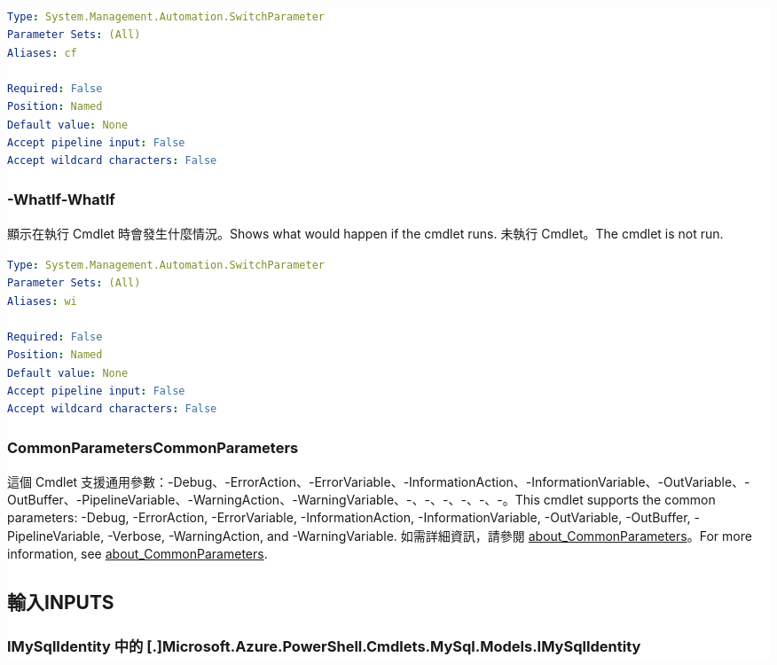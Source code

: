 ```yaml
Type: System.Management.Automation.SwitchParameter
Parameter Sets: (All)
Aliases: cf

Required: False
Position: Named
Default value: None
Accept pipeline input: False
Accept wildcard characters: False
```

### <span data-ttu-id="04df8-136">-WhatIf</span><span class="sxs-lookup"><span data-stu-id="04df8-136">-WhatIf</span></span>
<span data-ttu-id="04df8-137">顯示在執行 Cmdlet 時會發生什麼情況。</span><span class="sxs-lookup"><span data-stu-id="04df8-137">Shows what would happen if the cmdlet runs.</span></span>
<span data-ttu-id="04df8-138">未執行 Cmdlet。</span><span class="sxs-lookup"><span data-stu-id="04df8-138">The cmdlet is not run.</span></span>

```yaml
Type: System.Management.Automation.SwitchParameter
Parameter Sets: (All)
Aliases: wi

Required: False
Position: Named
Default value: None
Accept pipeline input: False
Accept wildcard characters: False
```

### <span data-ttu-id="04df8-139">CommonParameters</span><span class="sxs-lookup"><span data-stu-id="04df8-139">CommonParameters</span></span>
<span data-ttu-id="04df8-140">這個 Cmdlet 支援通用參數：-Debug、-ErrorAction、-ErrorVariable、-InformationAction、-InformationVariable、-OutVariable、-OutBuffer、-PipelineVariable、-WarningAction、-WarningVariable、-、-、-、-、-、-。</span><span class="sxs-lookup"><span data-stu-id="04df8-140">This cmdlet supports the common parameters: -Debug, -ErrorAction, -ErrorVariable, -InformationAction, -InformationVariable, -OutVariable, -OutBuffer, -PipelineVariable, -Verbose, -WarningAction, and -WarningVariable.</span></span> <span data-ttu-id="04df8-141">如需詳細資訊，請參閱 [about_CommonParameters](http://go.microsoft.com/fwlink/?LinkID=113216)。</span><span class="sxs-lookup"><span data-stu-id="04df8-141">For more information, see [about_CommonParameters](http://go.microsoft.com/fwlink/?LinkID=113216).</span></span>

## <span data-ttu-id="04df8-142">輸入</span><span class="sxs-lookup"><span data-stu-id="04df8-142">INPUTS</span></span>

### <span data-ttu-id="04df8-143">IMySqlIdentity 中的 [.]</span><span class="sxs-lookup"><span data-stu-id="04df8-143">Microsoft.Azure.PowerShell.Cmdlets.MySql.Models.IMySqlIdentity</span></span>
